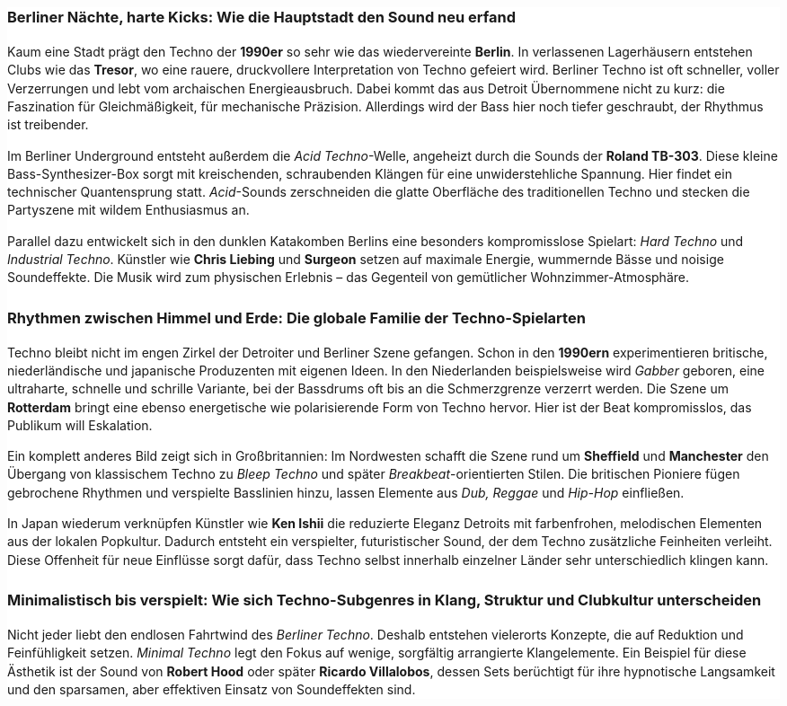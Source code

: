 ### Berliner Nächte, harte Kicks: Wie die Hauptstadt den Sound neu erfand

Kaum eine Stadt prägt den Techno der **1990er** so sehr wie das wiedervereinte **Berlin**. In
verlassenen Lagerhäusern entstehen Clubs wie das **Tresor**, wo eine rauere, druckvollere
Interpretation von Techno gefeiert wird. Berliner Techno ist oft schneller, voller Verzerrungen und
lebt vom archaischen Energieausbruch. Dabei kommt das aus Detroit Übernommene nicht zu kurz: die
Faszination für Gleichmäßigkeit, für mechanische Präzision. Allerdings wird der Bass hier noch
tiefer geschraubt, der Rhythmus ist treibender.

Im Berliner Underground entsteht außerdem die _Acid Techno_-Welle, angeheizt durch die Sounds der
**Roland TB-303**. Diese kleine Bass-Synthesizer-Box sorgt mit kreischenden, schraubenden Klängen
für eine unwiderstehliche Spannung. Hier findet ein technischer Quantensprung statt. _Acid_-Sounds
zerschneiden die glatte Oberfläche des traditionellen Techno und stecken die Partyszene mit wildem
Enthusiasmus an.

Parallel dazu entwickelt sich in den dunklen Katakomben Berlins eine besonders kompromisslose
Spielart: _Hard Techno_ und _Industrial Techno_. Künstler wie **Chris Liebing** und **Surgeon**
setzen auf maximale Energie, wummernde Bässe und noisige Soundeffekte. Die Musik wird zum physischen
Erlebnis – das Gegenteil von gemütlicher Wohnzimmer-Atmosphäre.

### Rhythmen zwischen Himmel und Erde: Die globale Familie der Techno-Spielarten

Techno bleibt nicht im engen Zirkel der Detroiter und Berliner Szene gefangen. Schon in den
**1990ern** experimentieren britische, niederländische und japanische Produzenten mit eigenen Ideen.
In den Niederlanden beispielsweise wird _Gabber_ geboren, eine ultraharte, schnelle und schrille
Variante, bei der Bassdrums oft bis an die Schmerzgrenze verzerrt werden. Die Szene um **Rotterdam**
bringt eine ebenso energetische wie polarisierende Form von Techno hervor. Hier ist der Beat
kompromisslos, das Publikum will Eskalation.

Ein komplett anderes Bild zeigt sich in Großbritannien: Im Nordwesten schafft die Szene rund um
**Sheffield** und **Manchester** den Übergang von klassischem Techno zu _Bleep Techno_ und später
_Breakbeat_-orientierten Stilen. Die britischen Pioniere fügen gebrochene Rhythmen und verspielte
Basslinien hinzu, lassen Elemente aus _Dub, Reggae_ und _Hip-Hop_ einfließen.

In Japan wiederum verknüpfen Künstler wie **Ken Ishii** die reduzierte Eleganz Detroits mit
farbenfrohen, melodischen Elementen aus der lokalen Popkultur. Dadurch entsteht ein verspielter,
futuristischer Sound, der dem Techno zusätzliche Feinheiten verleiht. Diese Offenheit für neue
Einflüsse sorgt dafür, dass Techno selbst innerhalb einzelner Länder sehr unterschiedlich klingen
kann.

### Minimalistisch bis verspielt: Wie sich Techno-Subgenres in Klang, Struktur und Clubkultur unterscheiden

Nicht jeder liebt den endlosen Fahrtwind des _Berliner Techno_. Deshalb entstehen vielerorts
Konzepte, die auf Reduktion und Feinfühligkeit setzen. _Minimal Techno_ legt den Fokus auf wenige,
sorgfältig arrangierte Klangelemente. Ein Beispiel für diese Ästhetik ist der Sound von **Robert
Hood** oder später **Ricardo Villalobos**, dessen Sets berüchtigt für ihre hypnotische Langsamkeit
und den sparsamen, aber effektiven Einsatz von Soundeffekten sind.
